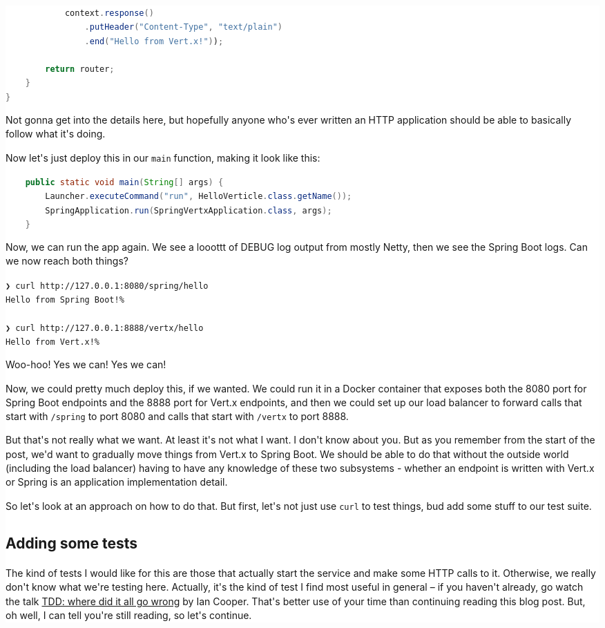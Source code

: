 ```java
            context.response()
                .putHeader("Content-Type", "text/plain")
                .end("Hello from Vert.x!"));

        return router;
    }
}
```

Not gonna get into the details here, but hopefully anyone who's ever written an HTTP application should be able to basically follow what it's doing.

Now let's just deploy this in our `main` function, making it look like this:

```java
    public static void main(String[] args) {
        Launcher.executeCommand("run", HelloVerticle.class.getName());
        SpringApplication.run(SpringVertxApplication.class, args);
    }
```

Now, we can run the app again. We see a looottt of DEBUG log output from mostly Netty, then we see the Spring Boot logs. Can we now reach both things?

```shell
❯ curl http://127.0.0.1:8080/spring/hello
Hello from Spring Boot!%

❯ curl http://127.0.0.1:8888/vertx/hello
Hello from Vert.x!%
```

Woo-hoo! Yes we can! Yes we can! 

Now, we could pretty much deploy this, if we wanted. We could run it in a Docker container that exposes both the 8080 port for Spring Boot endpoints and the 8888 port for Vert.x endpoints, and then we could set up our load balancer to forward calls that start with `/spring` to port 8080 and calls that start with `/vertx` to port 8888.

But that's not really what we want. At least it's not what I want. I don't know about you. But as you remember from the start of the post, we'd want to gradually move things from Vert.x to Spring Boot. We should be able to do that without the outside world (including the load balancer) having to have any knowledge of these two subsystems - whether an endpoint is written with Vert.x or Spring is an application implementation detail. 

So let's look at an approach on how to do that. But first, let's not just use `curl` to test things, bud add some stuff to our test suite.

## Adding some tests

The kind of tests I would like for this are those that actually start the service and make some HTTP calls to it. Otherwise, we really don't know what we're testing here. Actually, it's the kind of test I find most useful in general – if you haven't already, go watch the talk [TDD: where did it all go wrong](https://www.youtube.com/watch?v=EZ05e7EMOLM) by Ian Cooper. That's better use of your time than continuing reading this blog post. But, oh well, I can tell you're still reading, so let's continue. 
